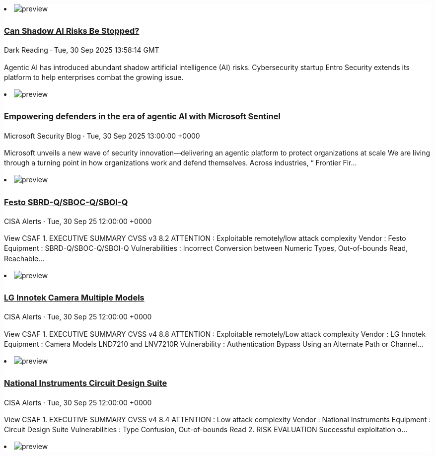 <li class="card">
  <img src="https://eu-images.contentstack.com/v3/assets/blt6d90778a997de1cd/blt9d9cef6137ffbd0a/666090668e4b60f9d358a12d/Shadow(1800)_blickwinkel_Alamy.jpg?width=1280&amp;auto=webp&amp;quality=80&amp;disable=upscale" alt="preview">
  <div>
    <h3><a href="https://www.darkreading.com/cyber-risk/can-shadow-ai-risks-be-stopped" target="_blank" rel="noopener">Can Shadow AI Risks Be Stopped?</a></h3>
    <div class="meta">Dark Reading · Tue, 30 Sep 2025 13:58:14 GMT</div>
    <p>Agentic AI has introduced abundant shadow artificial intelligence (AI) risks. Cybersecurity startup Entro Security extends its platform to help enterprises combat the growing issue.</p>
  </div>
</li>
<li class="card">
  <img src="https://www.microsoft.com/en-us/security/blog/wp-content/uploads/2025/09/Security-Diagram.webp" alt="preview">
  <div>
    <h3><a href="https://www.microsoft.com/en-us/security/blog/2025/09/30/empowering-defenders-in-the-era-of-agentic-ai-with-microsoft-sentinel/" target="_blank" rel="noopener">Empowering defenders in the era of agentic AI with Microsoft Sentinel</a></h3>
    <div class="meta">Microsoft Security Blog · Tue, 30 Sep 2025 13:00:00 +0000</div>
    <p>Microsoft unveils a new wave of security innovation—delivering an agentic platform to protect organizations at scale We are living through a turning point in how organizations work and defend themselves. Across industries, “ Frontier Fir...</p>
  </div>
</li>
<li class="card">
  <img src="https://www.cisa.gov/themes/custom/cisa/images/cisa-logo.svg" alt="preview">
  <div>
    <h3><a href="https://www.cisa.gov/news-events/ics-advisories/icsa-25-273-02" target="_blank" rel="noopener">Festo SBRD-Q/SBOC-Q/SBOI-Q</a></h3>
    <div class="meta">CISA Alerts · Tue, 30 Sep 25 12:00:00 +0000</div>
    <p>View CSAF 1. EXECUTIVE SUMMARY CVSS v3 8.2 ATTENTION : Exploitable remotely/low attack complexity Vendor : Festo Equipment : SBRD-Q/SBOC-Q/SBOI-Q Vulnerabilities : Incorrect Conversion between Numeric Types, Out-of-bounds Read, Reachable...</p>
  </div>
</li>
<li class="card">
  <img src="https://www.cisa.gov/themes/custom/cisa/images/cisa-logo.svg" alt="preview">
  <div>
    <h3><a href="https://www.cisa.gov/news-events/ics-advisories/icsa-25-273-07" target="_blank" rel="noopener">LG Innotek Camera Multiple Models</a></h3>
    <div class="meta">CISA Alerts · Tue, 30 Sep 25 12:00:00 +0000</div>
    <p>View CSAF 1. EXECUTIVE SUMMARY CVSS v4 8.8 ATTENTION : Exploitable remotely/Low attack complexity Vendor : LG Innotek Equipment : Camera Models LND7210 and LNV7210R Vulnerability : Authentication Bypass Using an Alternate Path or Channel...</p>
  </div>
</li>
<li class="card">
  <img src="https://www.cisa.gov/themes/custom/cisa/images/cisa-logo.svg" alt="preview">
  <div>
    <h3><a href="https://www.cisa.gov/news-events/ics-advisories/icsa-25-273-06" target="_blank" rel="noopener">National Instruments Circuit Design Suite</a></h3>
    <div class="meta">CISA Alerts · Tue, 30 Sep 25 12:00:00 +0000</div>
    <p>View CSAF 1. EXECUTIVE SUMMARY CVSS v4 8.4 ATTENTION : Low attack complexity Vendor : National Instruments Equipment : Circuit Design Suite Vulnerabilities : Type Confusion, Out-of-bounds Read 2. RISK EVALUATION Successful exploitation o...</p>
  </div>
</li>
<li class="card">
  <img src="https://www.cisa.gov/themes/custom/cisa/images/cisa-logo.svg" alt="preview">
  <div>